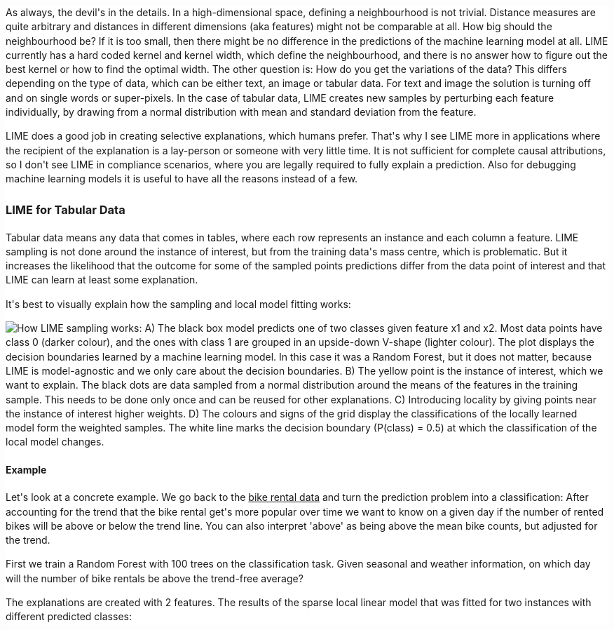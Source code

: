 As always, the devil's in the details.
In a high-dimensional space, defining a neighbourhood is not trivial.
Distance measures are quite arbitrary and distances in different dimensions (aka features) might not be comparable at all.
How big should the neighbourhood be?
If it is too small, then there might be no difference in the predictions of the machine learning model at all.
LIME currently has a hard coded kernel and kernel width, which define the neighbourhood, and there is no answer how to figure out the best kernel or how to find the optimal width.
The other question is:
How do you get the variations of the data?
This differs depending on the type of data, which can be either text, an image or tabular data. For text and image the solution is turning off and on single words or super-pixels.
In the case of tabular data, LIME creates new samples by perturbing each feature individually, by drawing from a normal distribution with mean and standard deviation from the feature.

LIME does a good job in creating selective explanations, which humans prefer.
That's why I see LIME more in applications where the recipient of the explanation is a lay-person or someone with very little time.
It is not sufficient for complete causal attributions, so I don't see LIME in compliance scenarios, where you are legally required to fully explain a prediction.
Also for debugging machine learning models it is useful to have all the reasons instead of a few.


### LIME for Tabular Data
Tabular data means any data that comes in tables, where each row represents an instance and each column a feature.
LIME sampling is not done around the instance of interest, but from the training data's mass centre, which is problematic.
But it increases the likelihood that the outcome for some of the sampled points predictions differ from the data point of interest and that LIME can learn at least some explanation.

It's best to visually explain how the sampling and local model fitting works:

![How LIME sampling works: A) The black box model predicts one of two classes given feature x1 and x2. Most data points have class 0 (darker colour), and the ones with class 1 are grouped in an upside-down V-shape (lighter colour). The plot displays the decision boundaries learned by a machine learning model. In this case it was a Random Forest, but it does not matter, because LIME is model-agnostic and we only care about the decision boundaries. B) The yellow point is the instance of interest, which we want to explain. The black dots are data sampled from a normal distribution around the means of the features in the training sample. This needs to be done only once and can be reused for other explanations. C) Introducing locality by giving points near the instance of interest higher weights. D) The colours and signs of the grid display the classifications of the locally learned model form the weighted samples. The white line marks the decision boundary (P(class) = 0.5) at which the classification of the local model changes.](images/lime-fitting-1.png)




#### Example
Let's look at a concrete example.
We go back to the [bike rental data](#bike-data) and turn the prediction problem into a classification:
After accounting for the trend that the bike rental get's more popular over time we want to know on a given day if the number of rented bikes will be above or below the trend line.
You can also interpret 'above' as being above the mean bike counts, but adjusted for the trend.


First we train a Random Forest with 100 trees on the classification task. Given seasonal and weather information, on which day will the number of bike rentals be above the trend-free average?

The explanations are created with 2 features.
The results of the sparse local linear model that was fitted for two instances with different predicted classes:
